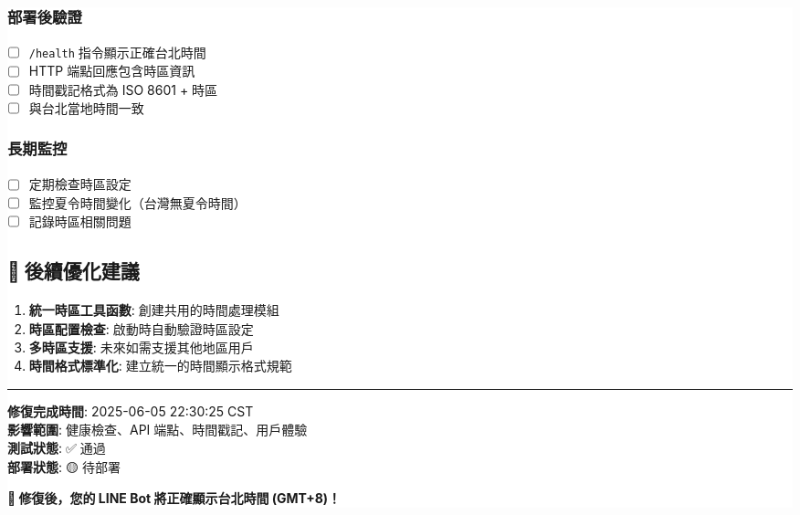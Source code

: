 ### 部署後驗證
- [ ] `/health` 指令顯示正確台北時間
- [ ] HTTP 端點回應包含時區資訊
- [ ] 時間戳記格式為 ISO 8601 + 時區
- [ ] 與台北當地時間一致

### 長期監控
- [ ] 定期檢查時區設定
- [ ] 監控夏令時間變化（台灣無夏令時間）
- [ ] 記錄時區相關問題

## 🔮 後續優化建議

1. **統一時區工具函數**: 創建共用的時間處理模組
2. **時區配置檢查**: 啟動時自動驗證時區設定
3. **多時區支援**: 未來如需支援其他地區用戶
4. **時間格式標準化**: 建立統一的時間顯示格式規範

---

**修復完成時間**: 2025-06-05 22:30:25 CST  
**影響範圍**: 健康檢查、API 端點、時間戳記、用戶體驗  
**測試狀態**: ✅ 通過  
**部署狀態**: 🟡 待部署

**🎉 修復後，您的 LINE Bot 將正確顯示台北時間 (GMT+8)！**
